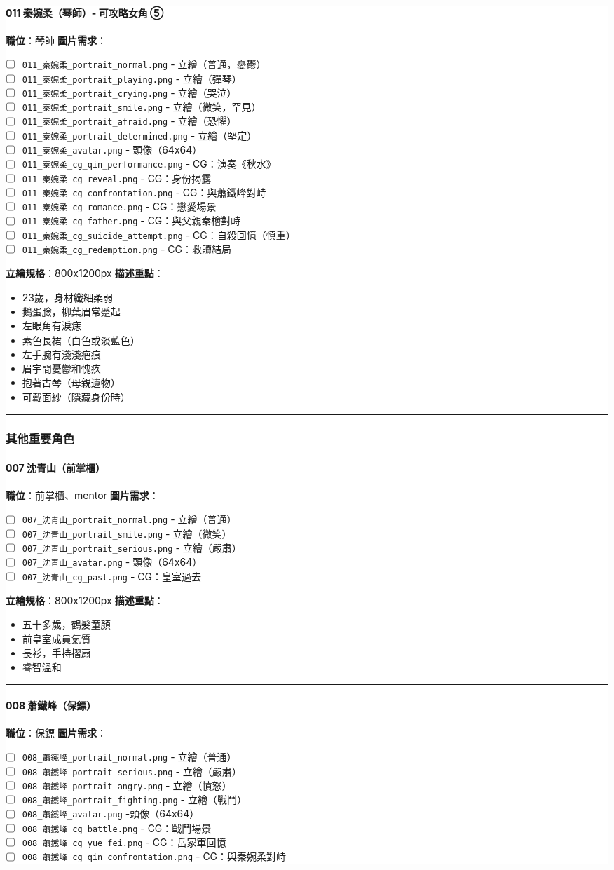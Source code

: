 
#### 011 秦婉柔（琴師）- 可攻略女角 ⑤
**職位**：琴師
**圖片需求**：
- [ ] `011_秦婉柔_portrait_normal.png` - 立繪（普通，憂鬱）
- [ ] `011_秦婉柔_portrait_playing.png` - 立繪（彈琴）
- [ ] `011_秦婉柔_portrait_crying.png` - 立繪（哭泣）
- [ ] `011_秦婉柔_portrait_smile.png` - 立繪（微笑，罕見）
- [ ] `011_秦婉柔_portrait_afraid.png` - 立繪（恐懼）
- [ ] `011_秦婉柔_portrait_determined.png` - 立繪（堅定）
- [ ] `011_秦婉柔_avatar.png` - 頭像（64x64）
- [ ] `011_秦婉柔_cg_qin_performance.png` - CG：演奏《秋水》
- [ ] `011_秦婉柔_cg_reveal.png` - CG：身份揭露
- [ ] `011_秦婉柔_cg_confrontation.png` - CG：與蕭鐵峰對峙
- [ ] `011_秦婉柔_cg_romance.png` - CG：戀愛場景
- [ ] `011_秦婉柔_cg_father.png` - CG：與父親秦檜對峙
- [ ] `011_秦婉柔_cg_suicide_attempt.png` - CG：自殺回憶（慎重）
- [ ] `011_秦婉柔_cg_redemption.png` - CG：救贖結局

**立繪規格**：800x1200px
**描述重點**：
- 23歲，身材纖細柔弱
- 鵝蛋臉，柳葉眉常蹙起
- 左眼角有淚痣
- 素色長裙（白色或淡藍色）
- 左手腕有淺淺疤痕
- 眉宇間憂鬱和愧疚
- 抱著古琴（母親遺物）
- 可戴面紗（隱藏身份時）

---

### 其他重要角色

#### 007 沈青山（前掌櫃）
**職位**：前掌櫃、mentor
**圖片需求**：
- [ ] `007_沈青山_portrait_normal.png` - 立繪（普通）
- [ ] `007_沈青山_portrait_smile.png` - 立繪（微笑）
- [ ] `007_沈青山_portrait_serious.png` - 立繪（嚴肅）
- [ ] `007_沈青山_avatar.png` - 頭像（64x64）
- [ ] `007_沈青山_cg_past.png` - CG：皇室過去

**立繪規格**：800x1200px
**描述重點**：
- 五十多歲，鶴髮童顏
- 前皇室成員氣質
- 長衫，手持摺扇
- 睿智溫和

---

#### 008 蕭鐵峰（保鏢）
**職位**：保鏢
**圖片需求**：
- [ ] `008_蕭鐵峰_portrait_normal.png` - 立繪（普通）
- [ ] `008_蕭鐵峰_portrait_serious.png` - 立繪（嚴肅）
- [ ] `008_蕭鐵峰_portrait_angry.png` - 立繪（憤怒）
- [ ] `008_蕭鐵峰_portrait_fighting.png` - 立繪（戰鬥）
- [ ] `008_蕭鐵峰_avatar.png` -頭像（64x64）
- [ ] `008_蕭鐵峰_cg_battle.png` - CG：戰鬥場景
- [ ] `008_蕭鐵峰_cg_yue_fei.png` - CG：岳家軍回憶
- [ ] `008_蕭鐵峰_cg_qin_confrontation.png` - CG：與秦婉柔對峙
